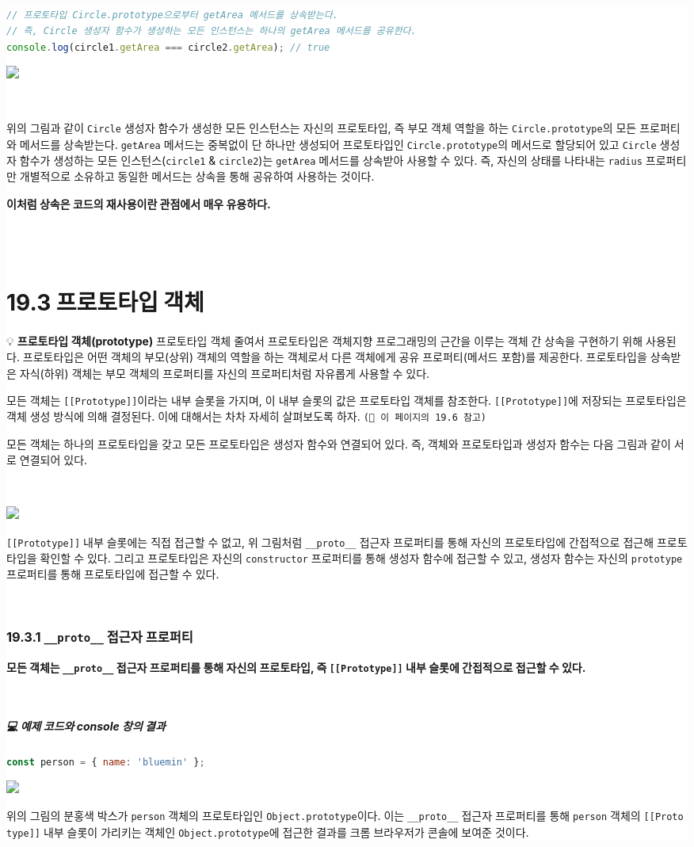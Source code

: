 ```javascript
// 프로토타입 Circle.prototype으로부터 getArea 메서드를 상속받는다.
// 즉, Circle 생성자 함수가 생성하는 모든 인스턴스는 하나의 getArea 메서드를 공유한다.
console.log(circle1.getArea === circle2.getArea); // true
```

![](https://velog.velcdn.com/images/wlals4264/post/ace19708-20d9-4b42-b39f-b5ea6d3638a4/image.png)

<br>

위의 그림과 같이 `Circle` 생성자 함수가 생성한 모든 인스턴스는 자신의 프로토타입, 즉 부모 객체 역할을 하는 `Circle.prototype`의 모든 프로퍼티와 메서드를 상속받는다. `getArea` 메서드는 중복없이 단 하나만 생성되어 프로토타입인 `Circle.prototype`의 메서드로 할당되어 있고 `Circle` 생성자 함수가 생성하는 모든 인스턴스(`circle1` & `circle2`)는 `getArea` 메서드를 상속받아 사용할 수 있다. 즉, 자신의 상태를 나타내는 `radius` 프로퍼티만 개별적으로 소유하고 동일한 메서드는 상속을 통해 공유하여 사용하는 것이다.

**이처럼 상속은 코드의 재사용이란 관점에서 매우 유용하다.**

<br>
<br>

# 19.3 프로토타입 객체

💡 **프로토타입 객체(prototype)**
프로토타입 객체 줄여서 프로토타입은 객체지향 프로그래밍의 근간을 이루는 객체 간 상속을 구현하기 위해 사용된다. 프로토타입은 어떤 객체의 부모(상위) 객체의 역할을 하는 객체로서 다른 객체에게 공유 프로퍼티(메서드 포함)를 제공한다. 프로토타입을 상속받은 자식(하위) 객체는 부모 객체의 프로퍼티를 자신의 프로퍼티처럼 자유롭게 사용할 수 있다.

모든 객체는 `[[Prototype]]`이라는 내부 슬롯을 가지며, 이 내부 슬롯의 값은 프로토타입 객체를 참조한다. `[[Prototype]]`에 저장되는 프로토타입은 객체 생성 방식에 의해 결정된다. 이에 대해서는 차차 자세히 살펴보도록 하자. `(📎 이 페이지의 19.6 참고)`

모든 객체는 하나의 프로토타입을 갖고 모든 프로토타입은 생성자 함수와 연결되어 있다. 즉, 객체와 프로토타입과 생성자 함수는 다음 그림과 같이 서로 연결되어 있다.

<br>

![](https://velog.velcdn.com/images/wlals4264/post/713688f3-dc68-486d-b965-09dc66fb3820/image.png)

`[[Prototype]]` 내부 슬롯에는 직접 접근할 수 없고, 위 그림처럼 `__proto__` 접근자 프로퍼티를 통해 자신의 프로토타입에 간접적으로 접근해 프로토타입을 확인할 수 있다. 그리고 프로토타입은 자신의 `constructor` 프로퍼티를 통해 생성자 함수에 접근할 수 있고, 생성자 함수는 자신의 `prototype` 프로퍼티를 통해 프로토타입에 접근할 수 있다.

<br>

### 19.3.1 `__proto__` 접근자 프로퍼티

**모든 객체는 `__proto__` 접근자 프로퍼티를 통해 자신의 프로토타입, 즉 `[[Prototype]]` 내부 슬롯에 간접적으로 접근할 수 있다.**

<br>

##### 💻 예제 코드와 console 창의 결과

```javascript
const person = { name: 'bluemin' };
```

![](https://velog.velcdn.com/images/wlals4264/post/cd080ce6-862d-493a-a8bb-a30a99835817/image.png)

위의 그림의 분홍색 박스가 `person` 객체의 프로토타입인 `Object.prototype`이다. 이는 `__proto__` 접근자 프로퍼티를 통해 `person` 객체의 `[[Prototype]]` 내부 슬롯이 가리키는 객체인 `Object.prototype`에 접근한 결과를 크롬 브라우저가 콘솔에 보여준 것이다.


  [sym]: 10,